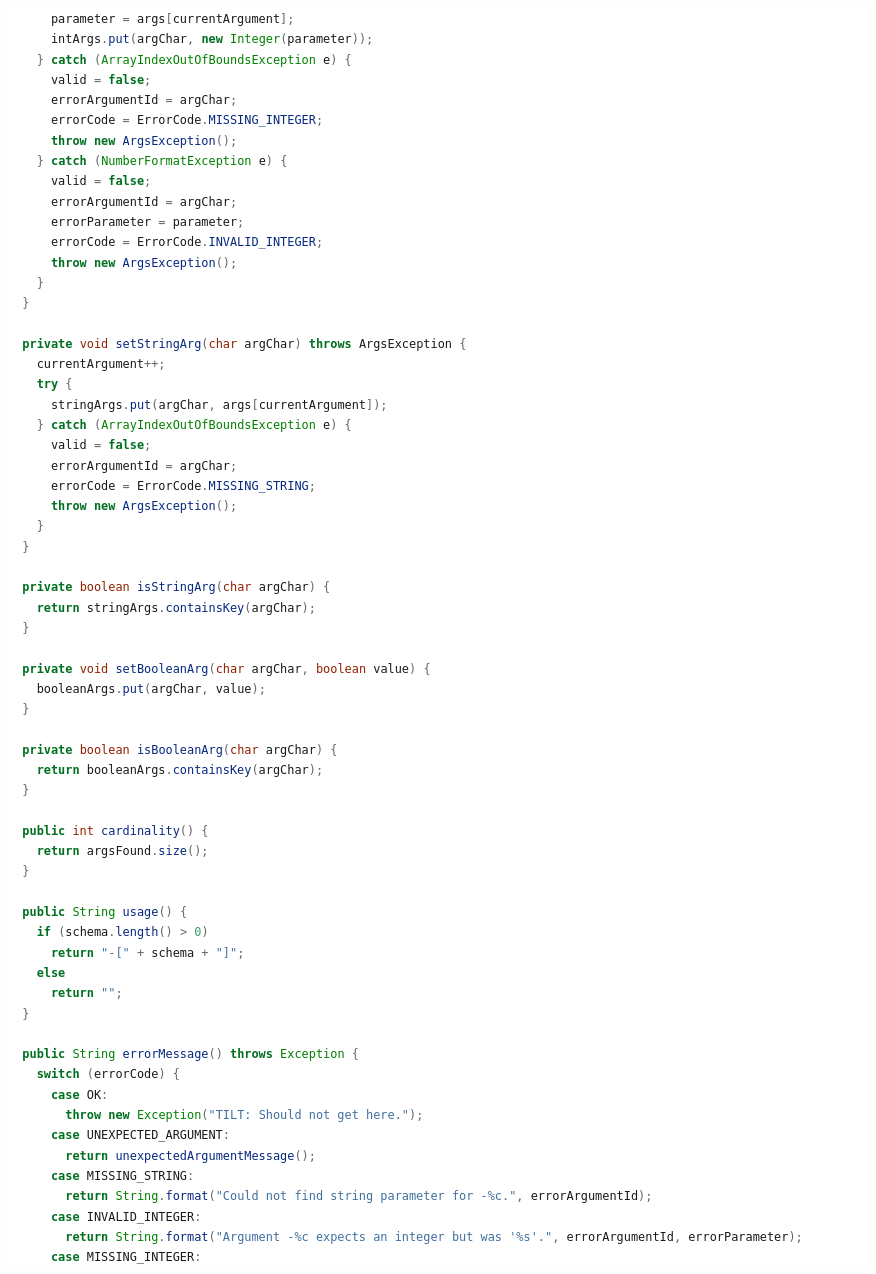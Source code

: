 ```java
      parameter = args[currentArgument];
      intArgs.put(argChar, new Integer(parameter)); 
    } catch (ArrayIndexOutOfBoundsException e) {
      valid = false;
      errorArgumentId = argChar;
      errorCode = ErrorCode.MISSING_INTEGER;
      throw new ArgsException();
    } catch (NumberFormatException e) {
      valid = false;
      errorArgumentId = argChar; 
      errorParameter = parameter;
      errorCode = ErrorCode.INVALID_INTEGER; 
      throw new ArgsException();
    } 
  }
  
  private void setStringArg(char argChar) throws ArgsException { 
    currentArgument++;
    try {
      stringArgs.put(argChar, args[currentArgument]); 
    } catch (ArrayIndexOutOfBoundsException e) {
      valid = false;
      errorArgumentId = argChar;
      errorCode = ErrorCode.MISSING_STRING; 
      throw new ArgsException();
    } 
  }
  
  private boolean isStringArg(char argChar) { 
    return stringArgs.containsKey(argChar);
  }
  
  private void setBooleanArg(char argChar, boolean value) { 
    booleanArgs.put(argChar, value);
  }
  
  private boolean isBooleanArg(char argChar) { 
    return booleanArgs.containsKey(argChar);
  }
  
  public int cardinality() { 
    return argsFound.size();
  }
  
  public String usage() { 
    if (schema.length() > 0)
      return "-[" + schema + "]"; 
    else
      return ""; 
  }
  
  public String errorMessage() throws Exception { 
    switch (errorCode) {
      case OK:
        throw new Exception("TILT: Should not get here.");
      case UNEXPECTED_ARGUMENT:
        return unexpectedArgumentMessage();
      case MISSING_STRING:
        return String.format("Could not find string parameter for -%c.", errorArgumentId);
      case INVALID_INTEGER:
        return String.format("Argument -%c expects an integer but was '%s'.", errorArgumentId, errorParameter);
      case MISSING_INTEGER:
```
